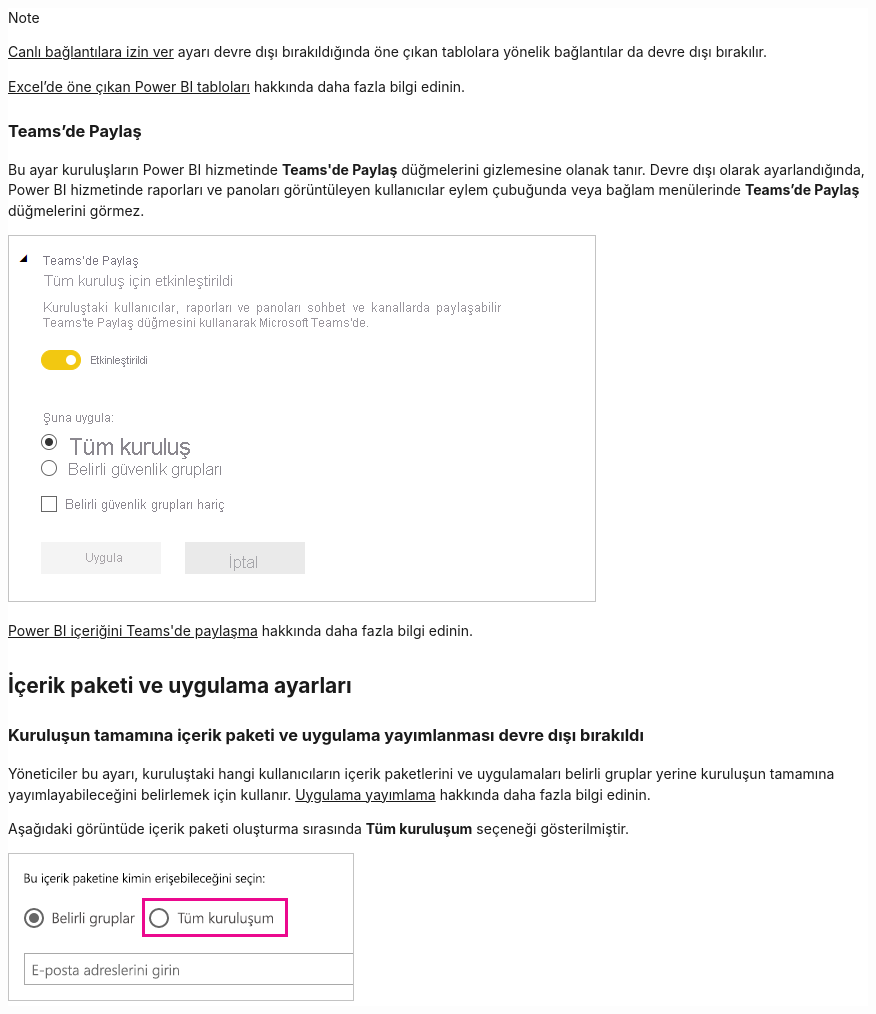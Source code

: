 
>[!NOTE]
>[Canlı bağlantılara izin ver](#allow-live-connections) ayarı devre dışı bırakıldığında öne çıkan tablolara yönelik bağlantılar da devre dışı bırakılır.

[Excel’de öne çıkan Power BI tabloları](../collaborate-share/service-excel-featured-tables.md) hakkında daha fazla bilgi edinin.

### <a name="share-to-teams"></a>Teams’de Paylaş

Bu ayar kuruluşların Power BI hizmetinde **Teams'de Paylaş** düğmelerini gizlemesine olanak tanır. Devre dışı olarak ayarlandığında, Power BI hizmetinde raporları ve panoları görüntüleyen kullanıcılar eylem çubuğunda veya bağlam menülerinde **Teams’de Paylaş** düğmelerini görmez.

![Power B I yönetici portalında Teams'de Paylaş kiracı ayarının ekran görüntüsü.](media/service-admin-portal/service-teams-share-to-teams-tenant-setting.png)

[Power BI içeriğini Teams'de paylaşma](../collaborate-share/service-share-report-teams.md) hakkında daha fazla bilgi edinin.

## <a name="content-pack-and-app-settings"></a>İçerik paketi ve uygulama ayarları

### <a name="publish-content-packs-and-apps-to-the-entire-organization"></a>Kuruluşun tamamına içerik paketi ve uygulama yayımlanması devre dışı bırakıldı

Yöneticiler bu ayarı, kuruluştaki hangi kullanıcıların içerik paketlerini ve uygulamaları belirli gruplar yerine kuruluşun tamamına yayımlayabileceğini belirlemek için kullanır. [Uygulama yayımlama](../collaborate-share/service-create-distribute-apps.md) hakkında daha fazla bilgi edinin.

Aşağıdaki görüntüde içerik paketi oluşturma sırasında **Tüm kuruluşum** seçeneği gösterilmiştir.

![Kuruluşa içerik paketi yayımlama](media/service-admin-portal/powerbi-admin-publish-entire-org.png)
